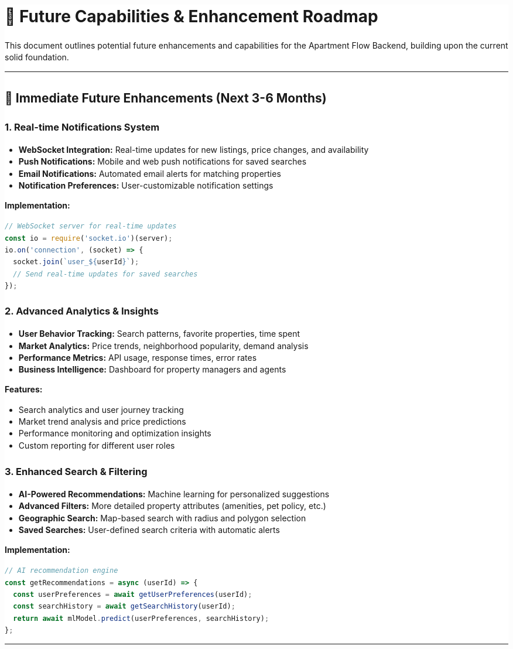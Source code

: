 # 🚀 Future Capabilities & Enhancement Roadmap

This document outlines potential future enhancements and capabilities for the Apartment Flow Backend, building upon the current solid foundation.

---

## **🔮 Immediate Future Enhancements (Next 3-6 Months)**

### **1. Real-time Notifications System**
- **WebSocket Integration:** Real-time updates for new listings, price changes, and availability
- **Push Notifications:** Mobile and web push notifications for saved searches
- **Email Notifications:** Automated email alerts for matching properties
- **Notification Preferences:** User-customizable notification settings

**Implementation:**
```javascript
// WebSocket server for real-time updates
const io = require('socket.io')(server);
io.on('connection', (socket) => {
  socket.join(`user_${userId}`);
  // Send real-time updates for saved searches
});
```

### **2. Advanced Analytics & Insights**
- **User Behavior Tracking:** Search patterns, favorite properties, time spent
- **Market Analytics:** Price trends, neighborhood popularity, demand analysis
- **Performance Metrics:** API usage, response times, error rates
- **Business Intelligence:** Dashboard for property managers and agents

**Features:**
- Search analytics and user journey tracking
- Market trend analysis and price predictions
- Performance monitoring and optimization insights
- Custom reporting for different user roles

### **3. Enhanced Search & Filtering**
- **AI-Powered Recommendations:** Machine learning for personalized suggestions
- **Advanced Filters:** More detailed property attributes (amenities, pet policy, etc.)
- **Geographic Search:** Map-based search with radius and polygon selection
- **Saved Searches:** User-defined search criteria with automatic alerts

**Implementation:**
```javascript
// AI recommendation engine
const getRecommendations = async (userId) => {
  const userPreferences = await getUserPreferences(userId);
  const searchHistory = await getSearchHistory(userId);
  return await mlModel.predict(userPreferences, searchHistory);
};
```

---